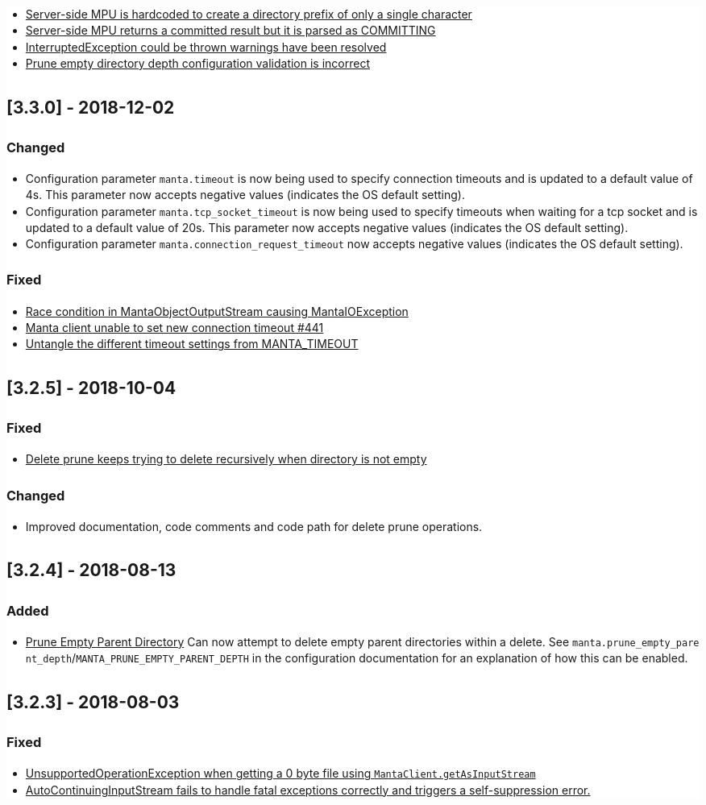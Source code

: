 - [Server-side MPU is hardcoded to create a directory prefix of only a single character](https://github.com/joyent/java-manta/issues/451)
 - [Server-side MPU returns a committed result but it is parsed as COMMITTING](https://github.com/joyent/java-manta/issues/452)
 - [InterruptedException could be thrown warnings have been resolved](https://github.com/joyent/java-manta/issues/322)
 - [Prune empty directory depth configuration validation is incorrect](https://github.com/joyent/java-manta/issues/457) 

## [3.3.0] - 2018-12-02
### Changed
 - Configuration parameter `manta.timeout` is now being used to specify
   connection timeouts and is updated to a default value of 4s. This parameter now accepts negative values (indicates
   the OS default setting).
 - Configuration parameter `manta.tcp_socket_timeout` is now being 
   used to specify timeouts when waiting for a tcp socket and is updated to a default value of 20s. This parameter now 
   accepts negative values (indicates the OS default setting).
 - Configuration parameter `manta.connection_request_timeout` now accepts 
   negative values (indicates the OS default setting).
### Fixed
 - [Race condition in MantaObjectOutputStream causing MantaIOException](https://github.com/joyent/java-manta/issues/439)
 - [Manta client unable to set new connection timeout #441](https://github.com/joyent/java-manta/issues/441)
 - [Untangle the different timeout settings from MANTA_TIMEOUT](https://github.com/joyent/java-manta/issues/109)

## [3.2.5] - 2018-10-04
### Fixed
 - [Delete prune keeps trying to delete recursively when directory is not empty](https://github.com/joyent/java-manta/issues/435)
### Changed
 - Improved documentation, code comments and code path for delete prune operations.

## [3.2.4] - 2018-08-13
### Added 
 - [Prune Empty Parent Directory](https://github.com/joyent/java-manta/issues/425)
 	Can now attempt to delete empty parent directories within a delete. See 
 	`manta.prune_empty_parent_depth`/`MANTA_PRUNE_EMPTY_PARENT_DEPTH` in the configuration documentation
 	for an explanation of how this can be enabled.

## [3.2.3] - 2018-08-03
### Fixed
 - [UnsupportedOperationException when getting a 0 byte file using `MantaClient.getAsInputStream`](https://github.com/joyent/java-manta/issues/408)
 - [AutoContinuingInputStream fails to handle fatal exceptions correctly and triggers a self-suppression error.](https://github.com/joyent/java-manta/pull/429)
